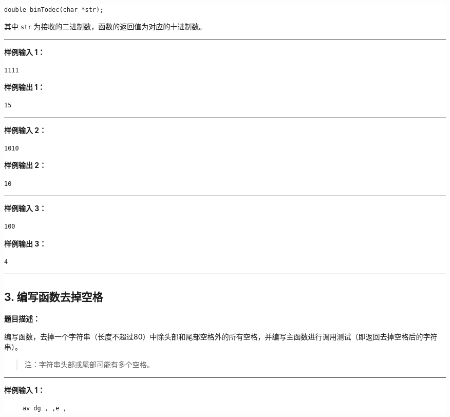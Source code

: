`double binTodec(char *str); `

其中 `str` 为接收的二进制数，函数的返回值为对应的十进制数。

------

**样例输入 1：**

```in
1111
```

**样例输出 1：**

```out
15
```

---

**样例输入 2：**

```in
1010
```

**样例输出 2：**

```out
10
```

---

**样例输入 3：**

```in
100
```

**样例输出 3：**

```out
4
```

---



## 3. 编写函数去掉空格

**题目描述：**

编写函数，去掉一个字符串（长度不超过80）中除头部和尾部空格外的所有空格，并编写主函数进行调用测试（即返回去掉空格后的字符串）。

>   注：字符串头部或尾部可能有多个空格。

---

**样例输入 1：**

```
     av dg , ,e ,   
```
